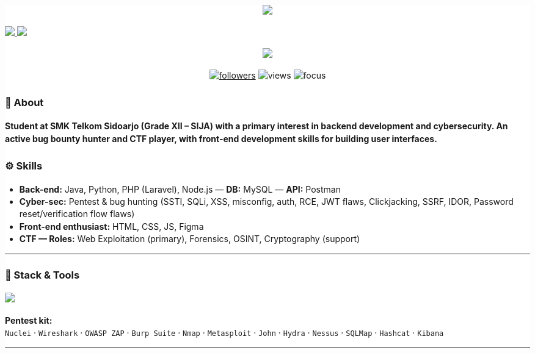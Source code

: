 
<p align="center">
  <img src="https://raw.githubusercontent.com/hanafiandrean/hanafiandrean/main/assets/rain-header.svg" width="100%" />
  <p align="center">
<p align="left">
  <a href="https://open.spotify.com/track/3UmaczJpikHgJFyBTAJVoz" target="_blank">
    <img src="https://img.shields.io/badge/♪%20Listen%20-%20Stan%20(Eminem%20x%20Dido)-1DB954?logo=spotify&labelColor=0a0a0a" />
  </a>
  <a href="https://www.youtube.com/watch?v=gOMhN-hfMtY" target="_blank">
    <img src="https://img.shields.io/badge/▶%20Watch%20on%20YouTube-FF0000?logo=youtube&labelColor=0a0a0a" />
  </a>
</p>

</p>


<p align="center">
  <img src="https://readme-typing-svg.demolab.com?font=JetBrains+Mono&weight=600&size=20&pause=1200&center=true&vCenter=true&width=1000&lines=Backend%20Engineer%20%7C%20Pentester%20%7C%20Bug%20Hunter%20%7C%20CTF%20Enthusiast;Java%20%E2%80%A2%20Python%20%E2%80%A2%20PHP(Laravel)%20%E2%80%A2%20Node.js%20%7C%20MySQL;Cybersec%20Toolkit:%20Nuclei%2C%20Burp%2C%20ZAP%2C%20Nmap%2C%20Metasploit%2C%20SQLMap%2C%20Hashcat"/>
</p>

<p align="center">
  <a href="https://github.com/hanafiandrean?tab=followers"><img alt="followers" src="https://img.shields.io/github/followers/hanafiandrean?style=for-the-badge&logo=github"></a>
  <img alt="views" src="https://komarev.com/ghpvc/?username=hanafiandrean&style=for-the-badge"/>
  <img alt="focus" src="https://img.shields.io/badge/CTF-Active%20player-10B981?style=for-the-badge">
</p>

### 👋 About

**Student at SMK Telkom Sidoarjo (Grade XII – SIJA) with a primary interest in backend development and cybersecurity. An active bug bounty hunter and CTF player, with front-end development skills for building user interfaces.**

### ⚙️ Skills
- **Back-end:** Java, Python, PHP (Laravel), Node.js — **DB:** MySQL — **API:** Postman  
- **Cyber-sec:** Pentest & bug hunting (SSTI, SQLi, XSS, misconfig, auth, RCE, JWT flaws, Clickjacking, SSRF, IDOR, Password reset/verification flow flaws)  
- **Front-end enthusiast:** HTML, CSS, JS, Figma 
- **CTF — Roles:** Web Exploitation (primary), Forensics, OSINT, Cryptography (support)


---

### 🧰 Stack & Tools
<p>
  <img src="https://skillicons.dev/icons?i=java,python,php,laravel,nodejs,express,mysql,postman,html,css,js,figma,redhat,ubuntu,linux,docker,git,githubactions&perline=9" />
</p>

**Pentest kit:**  
`Nuclei` · `Wireshark` · `OWASP ZAP` · `Burp Suite` · `Nmap` · `Metasploit` · `John` · `Hydra` · `Nessus` · `SQLMap` · `Hashcat` · `Kibana`

---